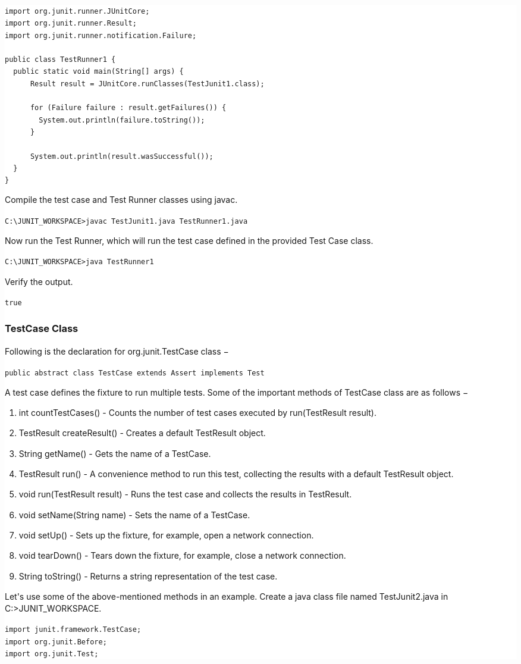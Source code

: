     import org.junit.runner.JUnitCore;
    import org.junit.runner.Result;
    import org.junit.runner.notification.Failure;

    public class TestRunner1 {
      public static void main(String[] args) {
          Result result = JUnitCore.runClasses(TestJunit1.class);
		
          for (Failure failure : result.getFailures()) {
            System.out.println(failure.toString());
          }
		
          System.out.println(result.wasSuccessful());
      }
    } 


Compile the test case and Test Runner classes using javac.

    C:\JUNIT_WORKSPACE>javac TestJunit1.java TestRunner1.java
    
Now run the Test Runner, which will run the test case defined in the provided Test Case class.

    C:\JUNIT_WORKSPACE>java TestRunner1
    
Verify the output.

    true

### TestCase Class

Following is the declaration for org.junit.TestCase class −

    public abstract class TestCase extends Assert implements Test

A test case defines the fixture to run multiple tests. Some of the important methods of TestCase class are as follows −

1. int countTestCases() - Counts the number of test cases executed by run(TestResult result).

2. TestResult createResult() - Creates a default TestResult object.

3. String getName() - Gets the name of a TestCase.

4. TestResult run() - A convenience method to run this test, collecting the results with a default TestResult object.

5. void run(TestResult result) - Runs the test case and collects the results in TestResult.

6. void setName(String name) - Sets the name of a TestCase.

7. void setUp() - Sets up the fixture, for example, open a network connection.

8. void tearDown() - Tears down the fixture, for example, close a network connection.

9. String toString() - Returns a string representation of the test case.

Let's use some of the above-mentioned methods in an example. Create a java class file named TestJunit2.java in C:\>JUNIT_WORKSPACE.

    import junit.framework.TestCase;
    import org.junit.Before;
    import org.junit.Test;
